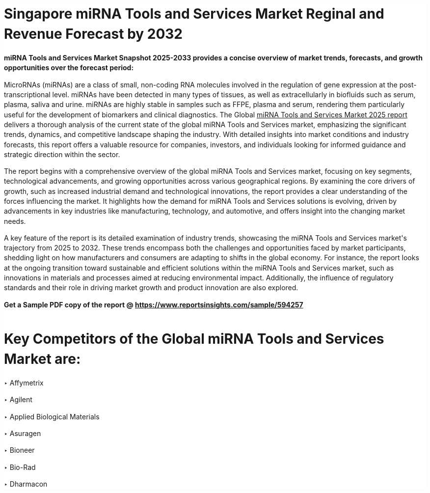 # Singapore miRNA Tools and Services Market Reginal and Revenue Forecast by 2032

<strong>miRNA Tools and Services Market Snapshot 2025-2033 provides a concise overview of market trends, forecasts, and growth opportunities over the forecast period:</strong>

MicroRNAs (miRNAs) are a class of small, non-coding RNA molecules involved in the regulation of gene expression at the post-transcriptional level. miRNAs have been detected in many types of tissues, as well as extracellularly in biofluids such as serum, plasma, saliva and urine. miRNAs are highly stable in samples such as FFPE, plasma and serum, rendering them particularly useful for the development of biomarkers and clinical diagnostics. The Global <a href=https://www.reportsinsights.com/sample/594257>miRNA Tools and Services Market 2025 report</a> delivers a thorough analysis of the current state of the global miRNA Tools and Services market, emphasizing the significant trends, dynamics, and competitive landscape shaping the industry. With detailed insights into market conditions and industry forecasts, this report offers a valuable resource for companies, investors, and individuals looking for informed guidance and strategic direction within the sector.

The report begins with a comprehensive overview of the global miRNA Tools and Services market, focusing on key segments, technological advancements, and growing opportunities across various geographical regions. By examining the core drivers of growth, such as increased industrial demand and technological innovations, the report provides a clear understanding of the forces influencing the market. It highlights how the demand for miRNA Tools and Services solutions is evolving, driven by advancements in key industries like manufacturing, technology, and automotive, and offers insight into the changing market needs.

A key feature of the report is its detailed examination of industry trends, showcasing the miRNA Tools and Services market's trajectory from 2025 to 2032. These trends encompass both the challenges and opportunities faced by market participants, shedding light on how manufacturers and consumers are adapting to shifts in the global economy. For instance, the report looks at the ongoing transition toward sustainable and efficient solutions within the miRNA Tools and Services market, such as innovations in materials and processes aimed at reducing environmental impact. Additionally, the influence of regulatory standards and their role in driving market growth and product innovation are also explored.

<strong>Get a Sample PDF copy of the report @ <a href=https://www.reportsinsights.com/sample/594257>https://www.reportsinsights.com/sample/594257</a></strong>

# <strong>Key Competitors of the Global miRNA Tools and Services Market are:</strong>

‣ Affymetrix

‣ Agilent

‣ Applied Biological Materials

‣ Asuragen

‣ Bioneer

‣ Bio-Rad

‣ Dharmacon

